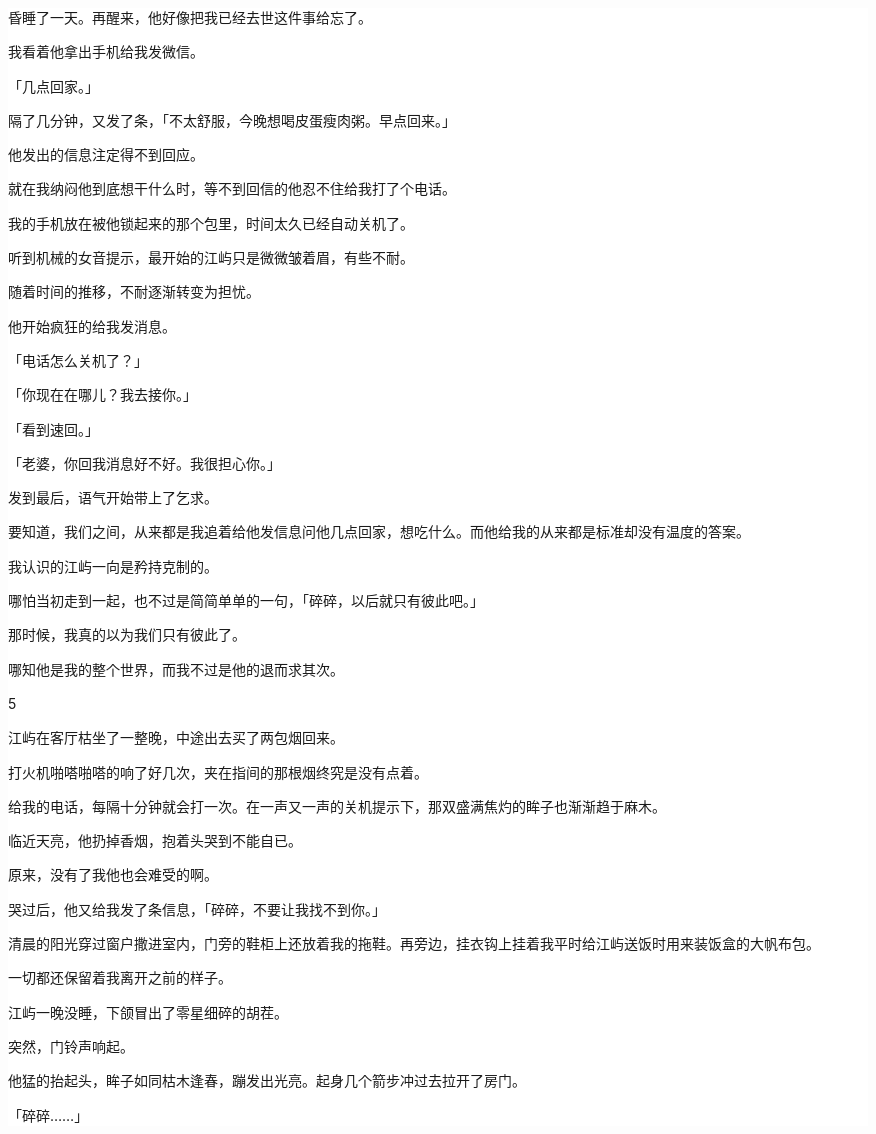 昏睡了一天。再醒来，他好像把我已经去世这件事给忘了。

我看着他拿出手机给我发微信。

「几点回家。」

隔了几分钟，又发了条，「不太舒服，今晚想喝皮蛋瘦肉粥。早点回来。」

他发出的信息注定得不到回应。

就在我纳闷他到底想干什么时，等不到回信的他忍不住给我打了个电话。

我的手机放在被他锁起来的那个包里，时间太久已经自动关机了。

听到机械的女音提示，最开始的江屿只是微微皱着眉，有些不耐。

随着时间的推移，不耐逐渐转变为担忧。

他开始疯狂的给我发消息。

「电话怎么关机了？」

「你现在在哪儿？我去接你。」

「看到速回。」

「老婆，你回我消息好不好。我很担心你。」

发到最后，语气开始带上了乞求。

要知道，我们之间，从来都是我追着给他发信息问他几点回家，想吃什么。而他给我的从来都是标准却没有温度的答案。

我认识的江屿一向是矜持克制的。

哪怕当初走到一起，也不过是简简单单的一句，「碎碎，以后就只有彼此吧。」

那时候，我真的以为我们只有彼此了。

哪知他是我的整个世界，而我不过是他的退而求其次。

5

江屿在客厅枯坐了一整晚，中途出去买了两包烟回来。

打火机啪嗒啪嗒的响了好几次，夹在指间的那根烟终究是没有点着。

给我的电话，每隔十分钟就会打一次。在一声又一声的关机提示下，那双盛满焦灼的眸子也渐渐趋于麻木。

临近天亮，他扔掉香烟，抱着头哭到不能自已。

原来，没有了我他也会难受的啊。

哭过后，他又给我发了条信息，「碎碎，不要让我找不到你。」

清晨的阳光穿过窗户撒进室内，门旁的鞋柜上还放着我的拖鞋。再旁边，挂衣钩上挂着我平时给江屿送饭时用来装饭盒的大帆布包。

一切都还保留着我离开之前的样子。

江屿一晚没睡，下颌冒出了零星细碎的胡茬。

突然，门铃声响起。

他猛的抬起头，眸子如同枯木逢春，蹦发出光亮。起身几个箭步冲过去拉开了房门。

「碎碎……」
